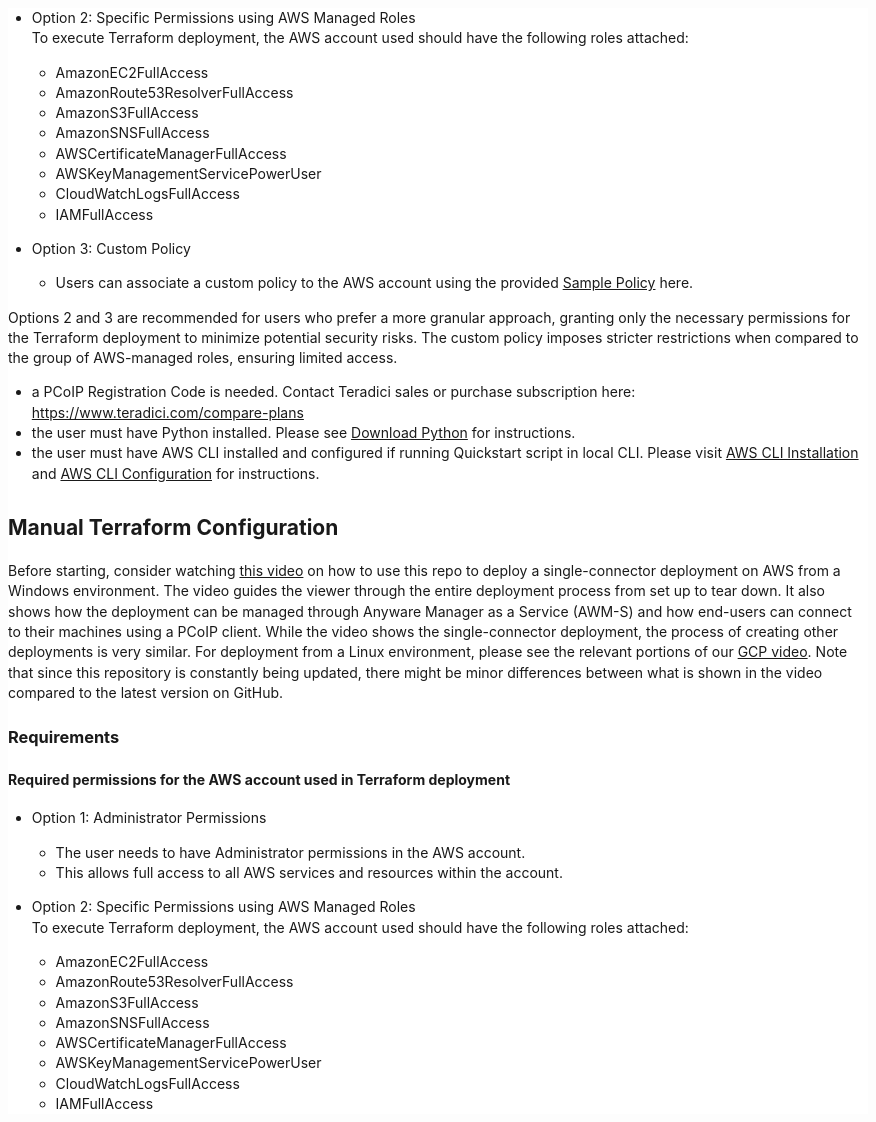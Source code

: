 - Option 2: Specific Permissions using AWS Managed Roles  
      To execute Terraform deployment, the AWS account used should have the following roles attached:
    - AmazonEC2FullAccess
    - AmazonRoute53ResolverFullAccess
    - AmazonS3FullAccess
    - AmazonSNSFullAccess
    - AWSCertificateManagerFullAccess
    - AWSKeyManagementServicePowerUser
    - CloudWatchLogsFullAccess
    - IAMFullAccess

 - Option 3: Custom Policy
      - Users can associate a custom policy to the AWS account using the provided [Sample Policy](/docs/aws/SamplePolicy.json) here.
      
Options 2 and 3 are recommended for users who prefer a more granular approach, granting only the necessary permissions for the Terraform deployment to minimize potential security risks. The custom policy imposes stricter restrictions when compared to the group of AWS-managed roles, ensuring limited access.
 
- a PCoIP Registration Code is needed. Contact Teradici sales or purchase subscription here: https://www.teradici.com/compare-plans
- the user must have Python installed. Please see [Download Python](https://www.python.org/downloads/) for instructions. 
- the user must have AWS CLI installed and configured if running Quickstart script in local CLI. Please visit [AWS CLI Installation](https://docs.aws.amazon.com/cli/latest/userguide/getting-started-install.html) and [AWS CLI Configuration](https://docs.aws.amazon.com/cli/latest/userguide/cli-chap-configure.html) for instructions.

## Manual Terraform Configuration

Before starting, consider watching [this video](https://www.youtube.com/watch?v=hwEOoG4pmMQ) on how to use this repo to deploy a single-connector deployment on AWS from a Windows environment. The video guides the viewer through the entire deployment process from set up to tear down. It also shows how the deployment can be managed through Anyware Manager as a Service (AWM-S) and how end-users can connect to their machines using a PCoIP client. While the video shows the single-connector deployment, the process of creating other deployments is very similar. For deployment from a Linux environment, please see the relevant portions of our [GCP video](https://www.youtube.com/watch?v=ESzon04cW4Y). Note that since this repository is constantly being updated, there might be minor differences between what is shown in the video compared to the latest version on GitHub.

### Requirements
#### Required permissions for the AWS account used in Terraform deployment
- Option 1: Administrator Permissions
     - The user needs to have Administrator permissions in the AWS account.
     - This allows full access to all AWS services and resources within the account.
  
- Option 2: Specific Permissions using AWS Managed Roles  
      To execute Terraform deployment, the AWS account used should have the following roles attached:
    - AmazonEC2FullAccess
    - AmazonRoute53ResolverFullAccess
    - AmazonS3FullAccess
    - AmazonSNSFullAccess
    - AWSCertificateManagerFullAccess
    - AWSKeyManagementServicePowerUser
    - CloudWatchLogsFullAccess
    - IAMFullAccess
